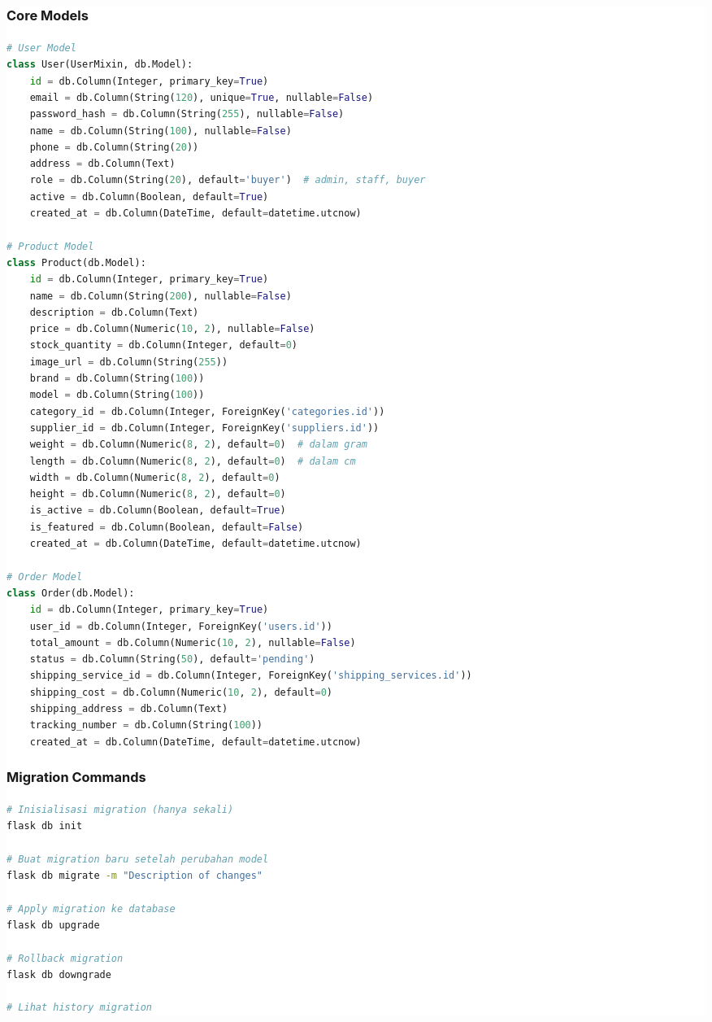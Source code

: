 ### Core Models

```python
# User Model
class User(UserMixin, db.Model):
    id = db.Column(Integer, primary_key=True)
    email = db.Column(String(120), unique=True, nullable=False)
    password_hash = db.Column(String(255), nullable=False)
    name = db.Column(String(100), nullable=False)
    phone = db.Column(String(20))
    address = db.Column(Text)
    role = db.Column(String(20), default='buyer')  # admin, staff, buyer
    active = db.Column(Boolean, default=True)
    created_at = db.Column(DateTime, default=datetime.utcnow)

# Product Model
class Product(db.Model):
    id = db.Column(Integer, primary_key=True)
    name = db.Column(String(200), nullable=False)
    description = db.Column(Text)
    price = db.Column(Numeric(10, 2), nullable=False)
    stock_quantity = db.Column(Integer, default=0)
    image_url = db.Column(String(255))
    brand = db.Column(String(100))
    model = db.Column(String(100))
    category_id = db.Column(Integer, ForeignKey('categories.id'))
    supplier_id = db.Column(Integer, ForeignKey('suppliers.id'))
    weight = db.Column(Numeric(8, 2), default=0)  # dalam gram
    length = db.Column(Numeric(8, 2), default=0)  # dalam cm
    width = db.Column(Numeric(8, 2), default=0)
    height = db.Column(Numeric(8, 2), default=0)
    is_active = db.Column(Boolean, default=True)
    is_featured = db.Column(Boolean, default=False)
    created_at = db.Column(DateTime, default=datetime.utcnow)

# Order Model
class Order(db.Model):
    id = db.Column(Integer, primary_key=True)
    user_id = db.Column(Integer, ForeignKey('users.id'))
    total_amount = db.Column(Numeric(10, 2), nullable=False)
    status = db.Column(String(50), default='pending')
    shipping_service_id = db.Column(Integer, ForeignKey('shipping_services.id'))
    shipping_cost = db.Column(Numeric(10, 2), default=0)
    shipping_address = db.Column(Text)
    tracking_number = db.Column(String(100))
    created_at = db.Column(DateTime, default=datetime.utcnow)
```

### Migration Commands

```bash
# Inisialisasi migration (hanya sekali)
flask db init

# Buat migration baru setelah perubahan model
flask db migrate -m "Description of changes"

# Apply migration ke database
flask db upgrade

# Rollback migration
flask db downgrade

# Lihat history migration
```
